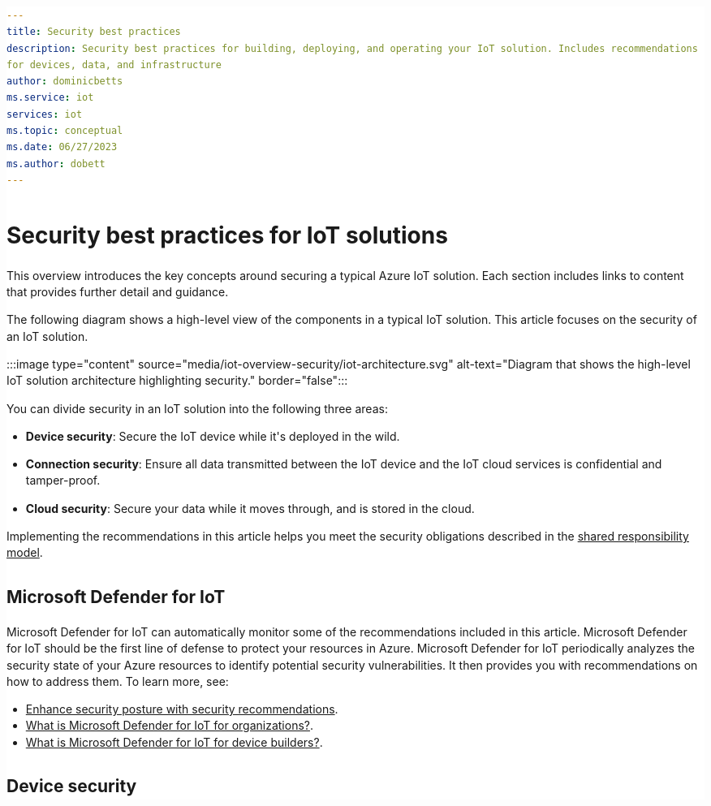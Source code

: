 ```yaml
---
title: Security best practices
description: Security best practices for building, deploying, and operating your IoT solution. Includes recommendations for devices, data, and infrastructure
author: dominicbetts
ms.service: iot
services: iot
ms.topic: conceptual
ms.date: 06/27/2023
ms.author: dobett
---
```


# Security best practices for IoT solutions

This overview introduces the key concepts around securing a typical Azure IoT solution. Each section includes links to content that provides further detail and guidance.

The following diagram shows a high-level view of the components in a typical IoT solution. This article focuses on the security of an IoT solution.

:::image type="content" source="media/iot-overview-security/iot-architecture.svg" alt-text="Diagram that shows the high-level IoT solution architecture highlighting security." border="false":::

You can divide security in an IoT solution into the following three areas:

- **Device security**: Secure the IoT device while it's deployed in the wild.

- **Connection security**: Ensure all data transmitted between the IoT device and the IoT cloud services is confidential and tamper-proof.

- **Cloud security**: Secure your data while it moves through, and is stored in the cloud.

Implementing the recommendations in this article helps you meet the security obligations described in the [shared responsibility model](../security/fundamentals/shared-responsibility.md).

## Microsoft Defender for IoT

Microsoft Defender for IoT can automatically monitor some of the recommendations included in this article. Microsoft Defender for IoT should be the first line of defense to protect your resources in Azure. Microsoft Defender for IoT periodically analyzes the security state of your Azure resources to identify potential security vulnerabilities. It then provides you with recommendations on how to address them. To learn more, see:

- [Enhance security posture with security recommendations](../defender-for-iot/organizations/recommendations.md).
- [What is Microsoft Defender for IoT for organizations?](../defender-for-iot/organizations/overview.md).
- [What is Microsoft Defender for IoT for device builders?](../defender-for-iot/device-builders/overview.md).

## Device security
